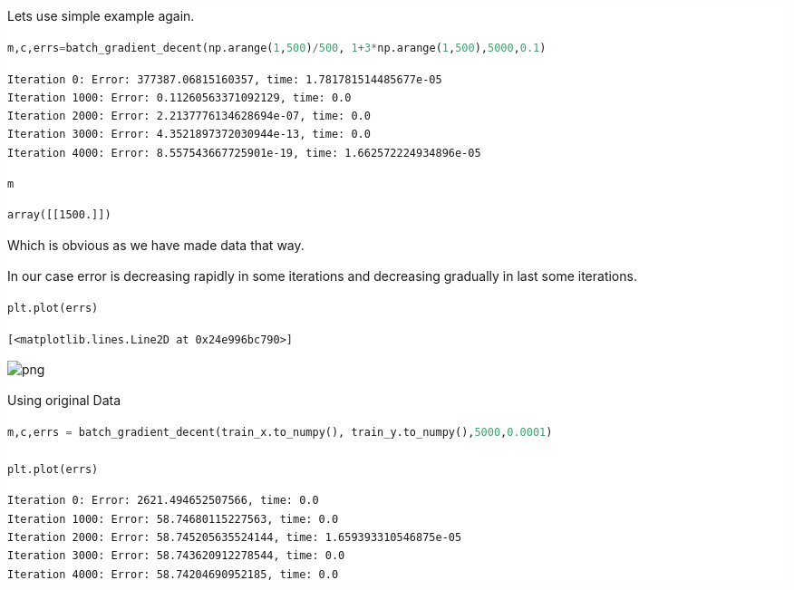 Lets use simple example again.


```python
m,c,errs=batch_gradient_decent(np.arange(1,500)/500, 1+3*np.arange(1,500),5000,0.1)
```

    Iteration 0: Error: 377387.06815160357, time: 1.781781514485677e-05
    Iteration 1000: Error: 0.11260563371092129, time: 0.0
    Iteration 2000: Error: 2.2137776134628694e-07, time: 0.0
    Iteration 3000: Error: 4.3521897372030944e-13, time: 0.0
    Iteration 4000: Error: 8.557543667725901e-19, time: 1.662572224934896e-05
    


```python
m
```




    array([[1500.]])



Which is obvious as we have made data that way.

In our case error is decreasing rapidly in some iterations and decreasing gradually in last some iterations.


```python
plt.plot(errs)
```




    [<matplotlib.lines.Line2D at 0x24e996bc790>]




    
![png]({{site.url}}/assets/gradient/output_26_1.png)
    


Using original Data


```python
m,c,errs = batch_gradient_decent(train_x.to_numpy(), train_y.to_numpy(),5000,0.0001)

plt.plot(errs)
```

    Iteration 0: Error: 2621.494652507566, time: 0.0
    Iteration 1000: Error: 58.74680115227563, time: 0.0
    Iteration 2000: Error: 58.745205635524144, time: 1.659393310546875e-05
    Iteration 3000: Error: 58.743620912278544, time: 0.0
    Iteration 4000: Error: 58.74204690952185, time: 0.0
    



